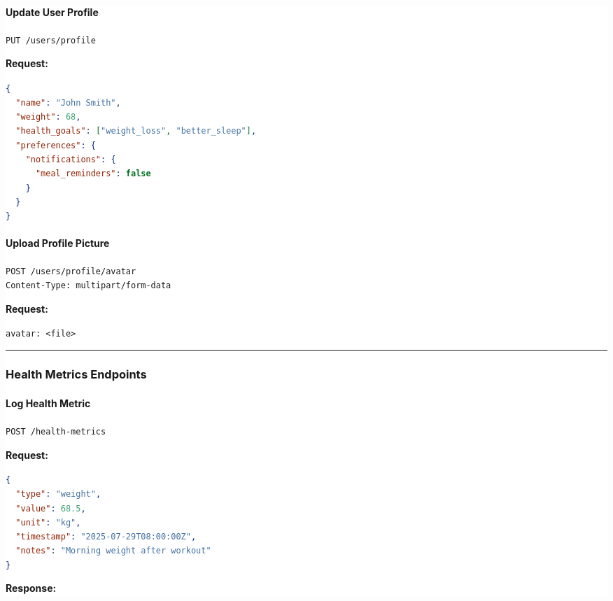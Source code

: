 #### Update User Profile

```http
PUT /users/profile
```

**Request:**

```json
{
  "name": "John Smith",
  "weight": 68,
  "health_goals": ["weight_loss", "better_sleep"],
  "preferences": {
    "notifications": {
      "meal_reminders": false
    }
  }
}
```

#### Upload Profile Picture

```http
POST /users/profile/avatar
Content-Type: multipart/form-data
```

**Request:**

```
avatar: <file>
```

---

### Health Metrics Endpoints

#### Log Health Metric

```http
POST /health-metrics
```

**Request:**

```json
{
  "type": "weight",
  "value": 68.5,
  "unit": "kg",
  "timestamp": "2025-07-29T08:00:00Z",
  "notes": "Morning weight after workout"
}
```

**Response:**
